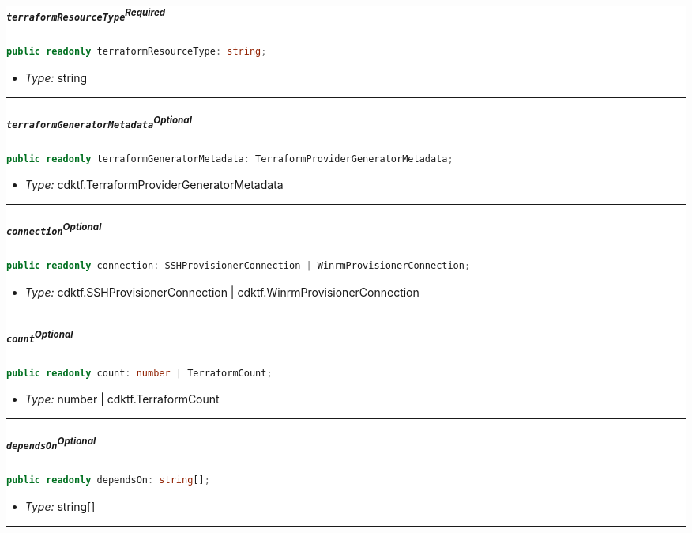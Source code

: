
##### `terraformResourceType`<sup>Required</sup> <a name="terraformResourceType" id="@cdktf/provider-vault.identityMfaTotp.IdentityMfaTotp.property.terraformResourceType"></a>

```typescript
public readonly terraformResourceType: string;
```

- *Type:* string

---

##### `terraformGeneratorMetadata`<sup>Optional</sup> <a name="terraformGeneratorMetadata" id="@cdktf/provider-vault.identityMfaTotp.IdentityMfaTotp.property.terraformGeneratorMetadata"></a>

```typescript
public readonly terraformGeneratorMetadata: TerraformProviderGeneratorMetadata;
```

- *Type:* cdktf.TerraformProviderGeneratorMetadata

---

##### `connection`<sup>Optional</sup> <a name="connection" id="@cdktf/provider-vault.identityMfaTotp.IdentityMfaTotp.property.connection"></a>

```typescript
public readonly connection: SSHProvisionerConnection | WinrmProvisionerConnection;
```

- *Type:* cdktf.SSHProvisionerConnection | cdktf.WinrmProvisionerConnection

---

##### `count`<sup>Optional</sup> <a name="count" id="@cdktf/provider-vault.identityMfaTotp.IdentityMfaTotp.property.count"></a>

```typescript
public readonly count: number | TerraformCount;
```

- *Type:* number | cdktf.TerraformCount

---

##### `dependsOn`<sup>Optional</sup> <a name="dependsOn" id="@cdktf/provider-vault.identityMfaTotp.IdentityMfaTotp.property.dependsOn"></a>

```typescript
public readonly dependsOn: string[];
```

- *Type:* string[]

---
